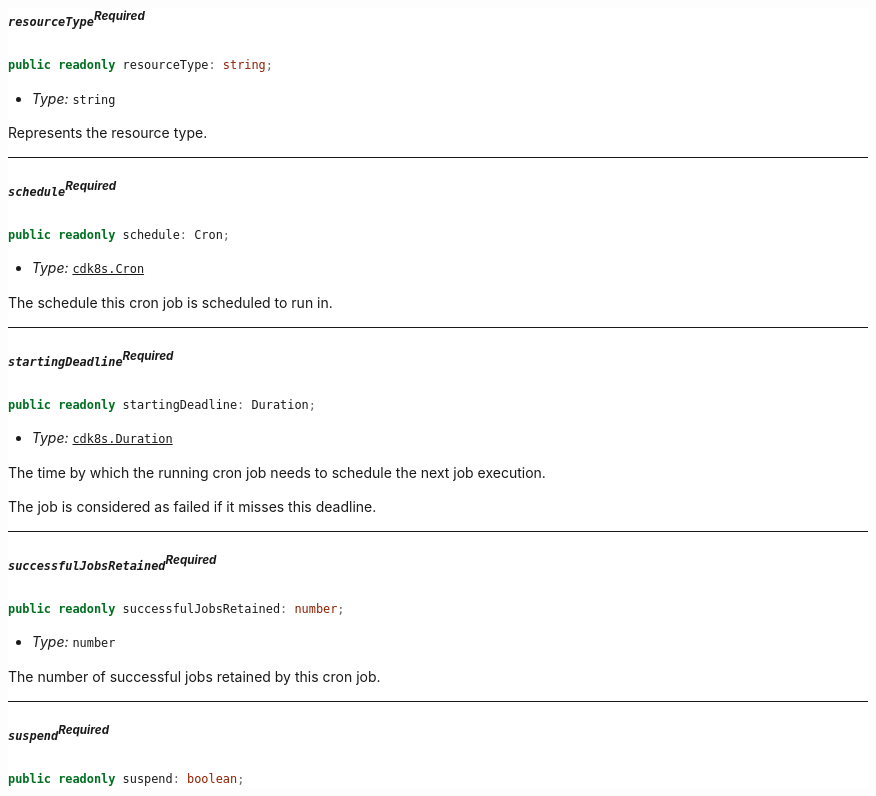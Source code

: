 
##### `resourceType`<sup>Required</sup> <a name="cdk8s-plus-24.CronJob.property.resourceType"></a>

```typescript
public readonly resourceType: string;
```

- *Type:* `string`

Represents the resource type.

---

##### `schedule`<sup>Required</sup> <a name="cdk8s-plus-24.CronJob.property.schedule"></a>

```typescript
public readonly schedule: Cron;
```

- *Type:* [`cdk8s.Cron`](#cdk8s.Cron)

The schedule this cron job is scheduled to run in.

---

##### `startingDeadline`<sup>Required</sup> <a name="cdk8s-plus-24.CronJob.property.startingDeadline"></a>

```typescript
public readonly startingDeadline: Duration;
```

- *Type:* [`cdk8s.Duration`](#cdk8s.Duration)

The time by which the running cron job needs to schedule the next job execution.

The job is considered as failed if it misses this deadline.

---

##### `successfulJobsRetained`<sup>Required</sup> <a name="cdk8s-plus-24.CronJob.property.successfulJobsRetained"></a>

```typescript
public readonly successfulJobsRetained: number;
```

- *Type:* `number`

The number of successful jobs retained by this cron job.

---

##### `suspend`<sup>Required</sup> <a name="cdk8s-plus-24.CronJob.property.suspend"></a>

```typescript
public readonly suspend: boolean;
```
